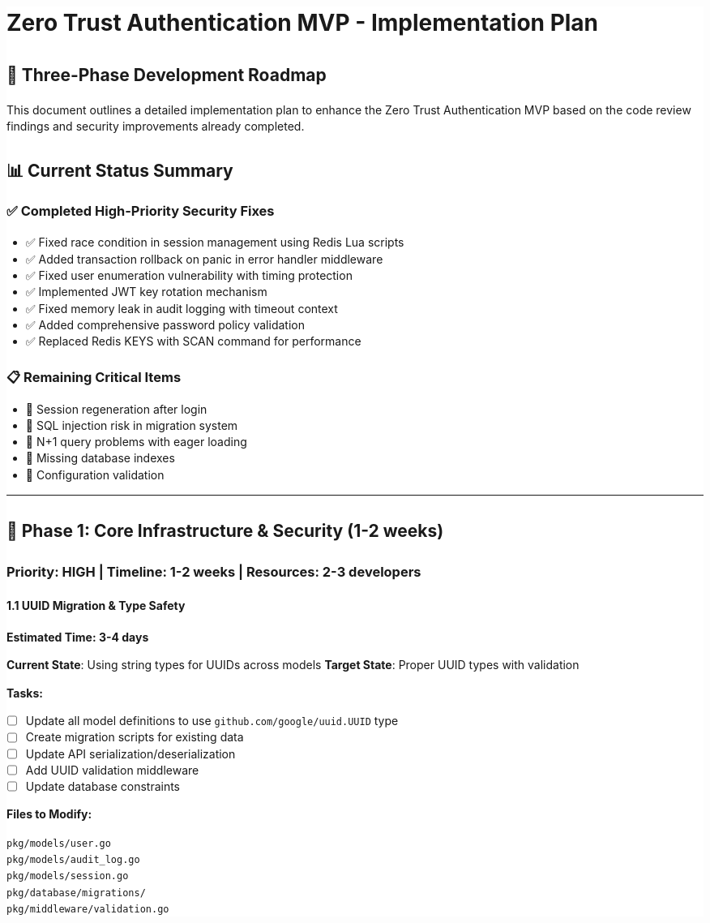 # Zero Trust Authentication MVP - Implementation Plan

## 🎯 Three-Phase Development Roadmap

This document outlines a detailed implementation plan to enhance the Zero Trust Authentication MVP based on the code review findings and security improvements already completed.

## 📊 Current Status Summary

### ✅ **Completed High-Priority Security Fixes**
- ✅ Fixed race condition in session management using Redis Lua scripts
- ✅ Added transaction rollback on panic in error handler middleware  
- ✅ Fixed user enumeration vulnerability with timing protection
- ✅ Implemented JWT key rotation mechanism
- ✅ Fixed memory leak in audit logging with timeout context
- ✅ Added comprehensive password policy validation
- ✅ Replaced Redis KEYS with SCAN command for performance

### 📋 **Remaining Critical Items**
- 🔄 Session regeneration after login
- 🔄 SQL injection risk in migration system
- 🔄 N+1 query problems with eager loading
- 🔄 Missing database indexes
- 🔄 Configuration validation

---

## 🚀 Phase 1: Core Infrastructure & Security (1-2 weeks)

### **Priority: HIGH** | **Timeline: 1-2 weeks** | **Resources: 2-3 developers**

#### **1.1 UUID Migration & Type Safety** 
**Estimated Time: 3-4 days**

**Current State**: Using string types for UUIDs across models
**Target State**: Proper UUID types with validation

**Tasks:**
- [ ] Update all model definitions to use `github.com/google/uuid.UUID` type
- [ ] Create migration scripts for existing data
- [ ] Update API serialization/deserialization
- [ ] Add UUID validation middleware
- [ ] Update database constraints

**Files to Modify:**
```
pkg/models/user.go
pkg/models/audit_log.go
pkg/models/session.go
pkg/database/migrations/
pkg/middleware/validation.go
```
